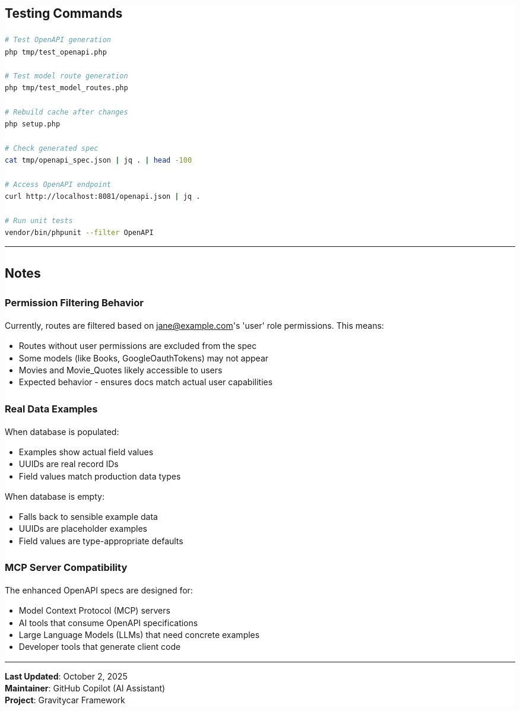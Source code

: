 
## Testing Commands

```bash
# Test OpenAPI generation
php tmp/test_openapi.php

# Test model route generation
php tmp/test_model_routes.php

# Rebuild cache after changes
php setup.php

# Check generated spec
cat tmp/openapi_spec.json | jq . | head -100

# Access OpenAPI endpoint
curl http://localhost:8081/openapi.json | jq .

# Run unit tests
vendor/bin/phpunit --filter OpenAPI
```

---

## Notes

### Permission Filtering Behavior
Currently, routes are filtered based on jane@example.com's 'user' role permissions. This means:
- Routes without user permissions are excluded from the spec
- Some models (like Books, GoogleOauthTokens) may not appear
- Movies and Movie_Quotes likely accessible to users
- Expected behavior - ensures docs match actual user capabilities

### Real Data Examples
When database is populated:
- Examples show actual field values
- UUIDs are real record IDs
- Field values match production data types

When database is empty:
- Falls back to sensible example data
- UUIDs are placeholder examples
- Field values are type-appropriate defaults

### MCP Server Compatibility
The enhanced OpenAPI specs are designed for:
- Model Context Protocol (MCP) servers
- AI tools that consume OpenAPI specifications
- Large Language Models (LLMs) that need concrete examples
- Developer tools that generate client code

---

**Last Updated**: October 2, 2025  
**Maintainer**: GitHub Copilot (AI Assistant)  
**Project**: Gravitycar Framework
